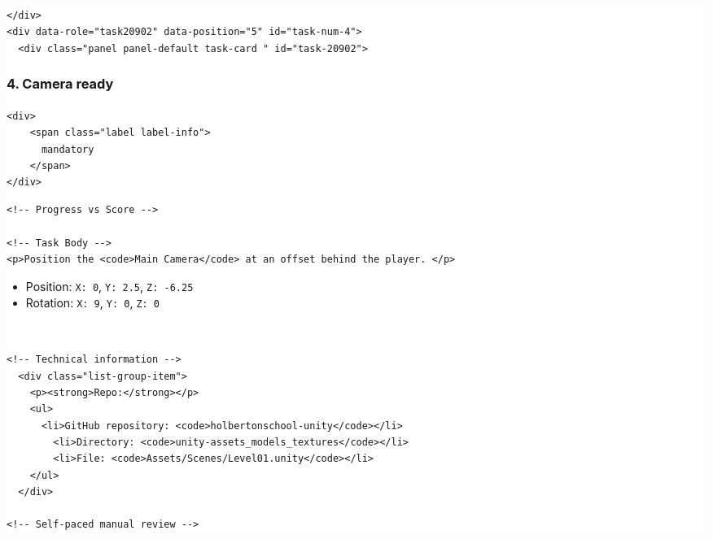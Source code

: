 
  </div>
</div>

    </div>
    <div data-role="task20902" data-position="5" id="task-num-4">
      <div class="panel panel-default task-card " id="task-20902">
  <span id="user_id" data-id="6218"></span>

  <div class="panel-heading panel-heading-actions">
    <h3 class="panel-title">
      4. Camera ready
    </h3>

    <div>
        <span class="label label-info">
          mandatory
        </span>
    </div>
  </div>

  <div class="panel-body">
    <span id="user_id" data-id="6218"></span>

    <!-- Progress vs Score -->

    <!-- Task Body -->
    <p>Position the <code>Main Camera</code> at an offset behind the player. </p>

<ul>
<li>Position: <code>X: 0</code>, <code>Y: 2.5</code>, <code>Z: -6.25</code></li>
<li>Rotation: <code>X: 9</code>, <code>Y: 0</code>, <code>Z: 0</code></li>
</ul>

<p><img src="https://s3.eu-west-3.amazonaws.com/hbtn.intranet.project.files/holbertonschool-cs-unity/435/4.png" alt="" loading="lazy" style=""></p>

  </div>

  <div class="list-group">
    <!-- Task URLs -->

    <!-- Technical information -->
      <div class="list-group-item">
        <p><strong>Repo:</strong></p>
        <ul>
          <li>GitHub repository: <code>holbertonschool-unity</code></li>
            <li>Directory: <code>unity-assets_models_textures</code></li>
            <li>File: <code>Assets/Scenes/Level01.unity</code></li>
        </ul>
      </div>

    <!-- Self-paced manual review -->
  </div>

  
  <div class="panel-footer">
      <div class="align-items-center d-flex justify-content-between">
